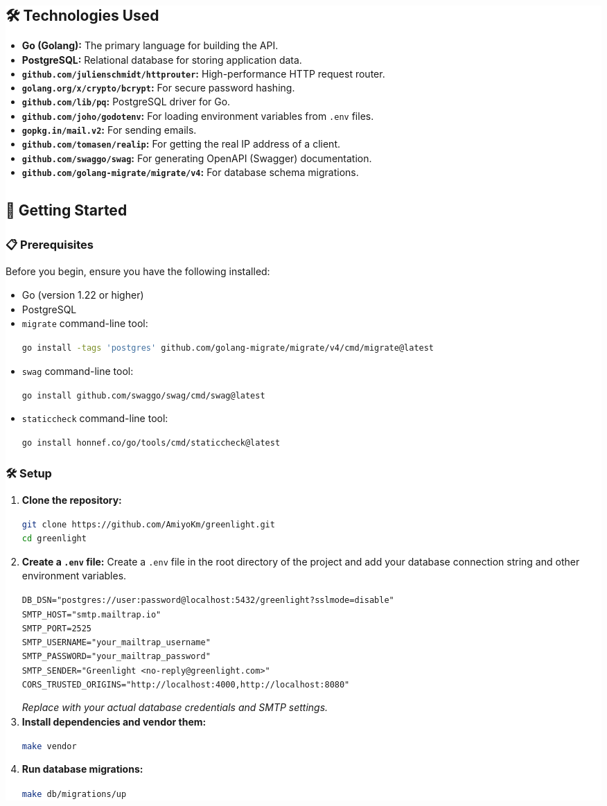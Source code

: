 ## 🛠️ Technologies Used

-   **Go (Golang):** The primary language for building the API.
-   **PostgreSQL:** Relational database for storing application data.
-   **`github.com/julienschmidt/httprouter`:** High-performance HTTP request router.
-   **`golang.org/x/crypto/bcrypt`:** For secure password hashing.
-   **`github.com/lib/pq`:** PostgreSQL driver for Go.
-   **`github.com/joho/godotenv`:** For loading environment variables from `.env` files.
-   **`gopkg.in/mail.v2`:** For sending emails.
-   **`github.com/tomasen/realip`:** For getting the real IP address of a client.
-   **`github.com/swaggo/swag`:** For generating OpenAPI (Swagger) documentation.
-   **`github.com/golang-migrate/migrate/v4`:** For database schema migrations.

## 🚀 Getting Started

### 📋 Prerequisites

Before you begin, ensure you have the following installed:

-   Go (version 1.22 or higher)
-   PostgreSQL
-   `migrate` command-line tool:
    ```bash
    go install -tags 'postgres' github.com/golang-migrate/migrate/v4/cmd/migrate@latest
    ```
-   `swag` command-line tool:
    ```bash
    go install github.com/swaggo/swag/cmd/swag@latest
    ```
-   `staticcheck` command-line tool:
    ```bash
    go install honnef.co/go/tools/cmd/staticcheck@latest
    ```

### 🛠️ Setup

1.  **Clone the repository:**
    ```bash
    git clone https://github.com/AmiyoKm/greenlight.git
    cd greenlight
    ```
2.  **Create a `.env` file:**
    Create a `.env` file in the root directory of the project and add your database connection string and other environment variables.
    ```env
    DB_DSN="postgres://user:password@localhost:5432/greenlight?sslmode=disable"
    SMTP_HOST="smtp.mailtrap.io"
    SMTP_PORT=2525
    SMTP_USERNAME="your_mailtrap_username"
    SMTP_PASSWORD="your_mailtrap_password"
    SMTP_SENDER="Greenlight <no-reply@greenlight.com>"
    CORS_TRUSTED_ORIGINS="http://localhost:4000,http://localhost:8080"
    ```
    *Replace with your actual database credentials and SMTP settings.*
3.  **Install dependencies and vendor them:**
    ```bash
    make vendor
    ```
4.  **Run database migrations:**
    ```bash
    make db/migrations/up
    ```
